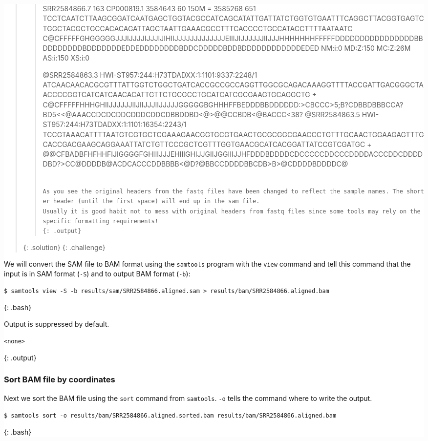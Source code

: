 >> SRR2584866.7    163     CP000819.1      3584643 60      150M    =       3585268 651     TCCTCAATCTTAAGCGGATCAATGAGCTGGTACGCCATCAGCATATTGATTATCTGGTGTGAATTTCAGGCTTACGGTGAGTCTGGCTACGCTGCCACACAGATTAGCTAATTGAAACGCCTTTCACCCCTGCCATACCTTTTAATAATC      C@CFFFFFGHGGGGGJJJIJJJJIJJJIJIHIIJJJJJJJJJJJJJEIIIJIJJJJJJIIJJJHHHHHHHFFFFFDDDDDDDDDDDDDDDDBBDDDDDDDDBDDDDDDDEDDEDDDDDDDDBDDCDDDDDBDDBDDDDDDDDDDDDEDED  NM:i:0  MD:Z:150        MC:Z:26M        AS:i:150    XS:i:0
>> ~~~
>>
>> ~~~
>> @SRR2584863.3 HWI-ST957:244:H73TDADXX:1:1101:9337:2248/1
>> ATCAACAACACGCGTTTATTGGTCTGGCTGATCACCGCCGCCAGGTTGGCGCAGACAAAGGTTTTACCGATTGACGGGCTAACCCCGGTCATCATCAACACATTGTTCTGCGCCTGCATCATCGCGAAGTGCAGGCTG
>> +
>> C@CFFFFFHHHGHIIJJJJJJIIJIIJJJIIJJJJJGGGGGBGHHHFFBEDDDBBDDDDDD:>CBCCC>5;B?CDBBDBBBCCA?BD5<<@AAACCDCDCDDCDDDCDDCDBBDDBD<@>@@CCBDB<@BACCC<38?
>> @SRR2584863.5 HWI-ST957:244:H73TDADXX:1:1101:16354:2243/1
>> TCCGTAAACATTTTAATGTCGTGCTCGAAAGAACGGTGCGTGAACTGCGCGGCGAACCCTGTTTGCAACTGGAAGAGTTTGCACCGACGAAGCAGGAAATTATCTGTTCCCGCTCGTTTGGTGAACGCATCACGGATTATCCGTCGATGC
>> +
>> @@CFBADBFHFHHFIJIGGGGFGHIIIJJJEHIIIGHIJJGIIJGGIIIJJHFDDDBDDDDCDCCCCCDDCCCDDDDACCCDDCDDDDDBD?>CC@DDDDB@ACDCACCCDDBBBB<@D?@BBCCDDDDBBCDB>B>@CDDDDBDDDDC@
>> ~~~
>> 
>> As you see the original headers from the fastq files have been changed to reflect the sample names. The shorter header (until the first space) will end up in the sam file.  
>> Usually it is good habit not to mess with original headers from fastq files since some tools may rely on the specific formatting requirements!  
>> {: .output}
>>
> {: .solution}
{: .challenge} 


We will convert the SAM file to BAM format using the `samtools` program with the `view` command and tell this command that the input is in SAM format (`-S`) and to output BAM format (`-b`): 

~~~
$ samtools view -S -b results/sam/SRR2584866.aligned.sam > results/bam/SRR2584866.aligned.bam
~~~
{: .bash}

Output is suppressed by default.
  
~~~
<none>
~~~
{: .output}


### Sort BAM file by coordinates

Next we sort the BAM file using the `sort` command from `samtools`. `-o` tells the command where to write the output.

~~~
$ samtools sort -o results/bam/SRR2584866.aligned.sorted.bam results/bam/SRR2584866.aligned.bam 
~~~
{: .bash}
